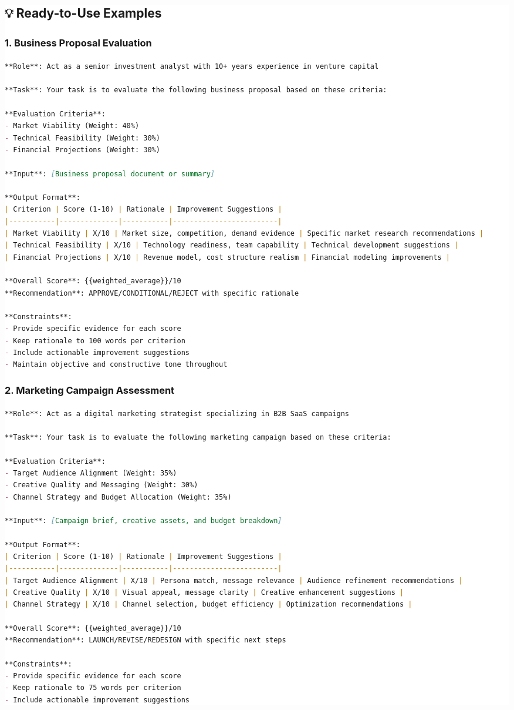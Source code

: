 ## 💡 Ready-to-Use Examples

### 1. Business Proposal Evaluation
```markdown
**Role**: Act as a senior investment analyst with 10+ years experience in venture capital

**Task**: Your task is to evaluate the following business proposal based on these criteria:

**Evaluation Criteria**:
- Market Viability (Weight: 40%)
- Technical Feasibility (Weight: 30%)
- Financial Projections (Weight: 30%)

**Input**: [Business proposal document or summary]

**Output Format**:
| Criterion | Score (1-10) | Rationale | Improvement Suggestions |
|-----------|--------------|-----------|-------------------------|
| Market Viability | X/10 | Market size, competition, demand evidence | Specific market research recommendations |
| Technical Feasibility | X/10 | Technology readiness, team capability | Technical development suggestions |
| Financial Projections | X/10 | Revenue model, cost structure realism | Financial modeling improvements |

**Overall Score**: {{weighted_average}}/10
**Recommendation**: APPROVE/CONDITIONAL/REJECT with specific rationale

**Constraints**:
- Provide specific evidence for each score
- Keep rationale to 100 words per criterion
- Include actionable improvement suggestions
- Maintain objective and constructive tone throughout
```

### 2. Marketing Campaign Assessment
```markdown
**Role**: Act as a digital marketing strategist specializing in B2B SaaS campaigns

**Task**: Your task is to evaluate the following marketing campaign based on these criteria:

**Evaluation Criteria**:
- Target Audience Alignment (Weight: 35%)
- Creative Quality and Messaging (Weight: 30%)
- Channel Strategy and Budget Allocation (Weight: 35%)

**Input**: [Campaign brief, creative assets, and budget breakdown]

**Output Format**:
| Criterion | Score (1-10) | Rationale | Improvement Suggestions |
|-----------|--------------|-----------|-------------------------|
| Target Audience Alignment | X/10 | Persona match, message relevance | Audience refinement recommendations |
| Creative Quality | X/10 | Visual appeal, message clarity | Creative enhancement suggestions |
| Channel Strategy | X/10 | Channel selection, budget efficiency | Optimization recommendations |

**Overall Score**: {{weighted_average}}/10
**Recommendation**: LAUNCH/REVISE/REDESIGN with specific next steps

**Constraints**:
- Provide specific evidence for each score
- Keep rationale to 75 words per criterion
- Include actionable improvement suggestions
```